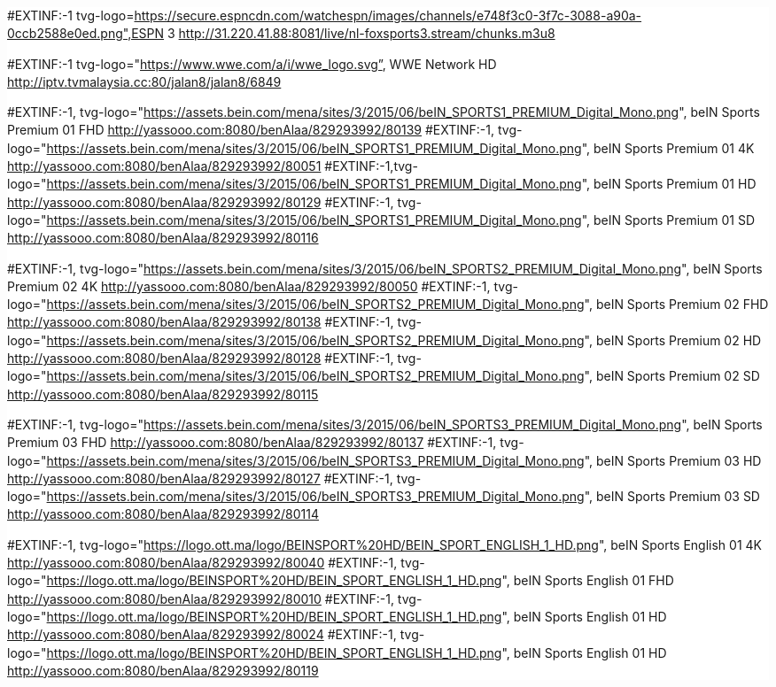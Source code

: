 #EXTINF:-1 tvg-logo=https://secure.espncdn.com/watchespn/images/channels/e748f3c0-3f7c-3088-a90a-0ccb2588e0ed.png",ESPN 3
http://31.220.41.88:8081/live/nl-foxsports3.stream/chunks.m3u8

#EXTINF:-1 tvg-logo="https://www.wwe.com/a/i/wwe_logo.svg”, WWE Network HD
http://iptv.tvmalaysia.cc:80/jalan8/jalan8/6849



#EXTINF:-1, tvg-logo="https://assets.bein.com/mena/sites/3/2015/06/beIN_SPORTS1_PREMIUM_Digital_Mono.png", beIN Sports Premium 01 FHD
http://yassooo.com:8080/benAlaa/829293992/80139
#EXTINF:-1, tvg-logo="https://assets.bein.com/mena/sites/3/2015/06/beIN_SPORTS1_PREMIUM_Digital_Mono.png", beIN Sports Premium 01 4K
http://yassooo.com:8080/benAlaa/829293992/80051
#EXTINF:-1,tvg-logo="https://assets.bein.com/mena/sites/3/2015/06/beIN_SPORTS1_PREMIUM_Digital_Mono.png", beIN Sports Premium 01 HD
http://yassooo.com:8080/benAlaa/829293992/80129
#EXTINF:-1, tvg-logo="https://assets.bein.com/mena/sites/3/2015/06/beIN_SPORTS1_PREMIUM_Digital_Mono.png", beIN Sports Premium 01 SD
http://yassooo.com:8080/benAlaa/829293992/80116

#EXTINF:-1, tvg-logo="https://assets.bein.com/mena/sites/3/2015/06/beIN_SPORTS2_PREMIUM_Digital_Mono.png", beIN Sports Premium 02 4K
http://yassooo.com:8080/benAlaa/829293992/80050
#EXTINF:-1, tvg-logo="https://assets.bein.com/mena/sites/3/2015/06/beIN_SPORTS2_PREMIUM_Digital_Mono.png", beIN Sports Premium 02 FHD
http://yassooo.com:8080/benAlaa/829293992/80138
#EXTINF:-1, tvg-logo="https://assets.bein.com/mena/sites/3/2015/06/beIN_SPORTS2_PREMIUM_Digital_Mono.png", beIN Sports Premium 02 HD
http://yassooo.com:8080/benAlaa/829293992/80128
#EXTINF:-1, tvg-logo="https://assets.bein.com/mena/sites/3/2015/06/beIN_SPORTS2_PREMIUM_Digital_Mono.png", beIN Sports Premium 02 SD
http://yassooo.com:8080/benAlaa/829293992/80115


#EXTINF:-1, tvg-logo="https://assets.bein.com/mena/sites/3/2015/06/beIN_SPORTS3_PREMIUM_Digital_Mono.png", beIN Sports Premium 03 FHD
http://yassooo.com:8080/benAlaa/829293992/80137
#EXTINF:-1, tvg-logo="https://assets.bein.com/mena/sites/3/2015/06/beIN_SPORTS3_PREMIUM_Digital_Mono.png", beIN Sports Premium 03 HD
http://yassooo.com:8080/benAlaa/829293992/80127
#EXTINF:-1, tvg-logo="https://assets.bein.com/mena/sites/3/2015/06/beIN_SPORTS3_PREMIUM_Digital_Mono.png", beIN Sports Premium 03 SD
http://yassooo.com:8080/benAlaa/829293992/80114




#EXTINF:-1, tvg-logo="https://logo.ott.ma/logo/BEINSPORT%20HD/BEIN_SPORT_ENGLISH_1_HD.png", beIN Sports English 01 4K
http://yassooo.com:8080/benAlaa/829293992/80040
#EXTINF:-1, tvg-logo="https://logo.ott.ma/logo/BEINSPORT%20HD/BEIN_SPORT_ENGLISH_1_HD.png", beIN Sports English 01 FHD
http://yassooo.com:8080/benAlaa/829293992/80010
#EXTINF:-1, tvg-logo="https://logo.ott.ma/logo/BEINSPORT%20HD/BEIN_SPORT_ENGLISH_1_HD.png", beIN Sports English 01 HD
http://yassooo.com:8080/benAlaa/829293992/80024
#EXTINF:-1, tvg-logo="https://logo.ott.ma/logo/BEINSPORT%20HD/BEIN_SPORT_ENGLISH_1_HD.png", beIN Sports English 01 HD
http://yassooo.com:8080/benAlaa/829293992/80119
